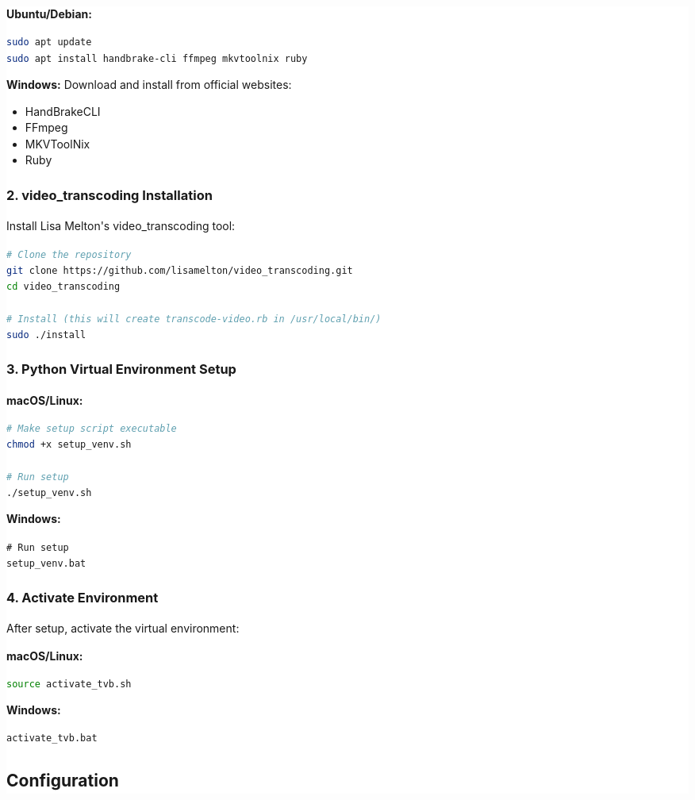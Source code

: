 **Ubuntu/Debian:**
```bash
sudo apt update
sudo apt install handbrake-cli ffmpeg mkvtoolnix ruby
```

**Windows:**
Download and install from official websites:
- HandBrakeCLI
- FFmpeg
- MKVToolNix
- Ruby

### 2. video_transcoding Installation
Install Lisa Melton's video_transcoding tool:

```bash
# Clone the repository
git clone https://github.com/lisamelton/video_transcoding.git
cd video_transcoding

# Install (this will create transcode-video.rb in /usr/local/bin/)
sudo ./install
```

### 3. Python Virtual Environment Setup

**macOS/Linux:**
```bash
# Make setup script executable
chmod +x setup_venv.sh

# Run setup
./setup_venv.sh
```

**Windows:**
```cmd
# Run setup
setup_venv.bat
```

### 4. Activate Environment
After setup, activate the virtual environment:

**macOS/Linux:**
```bash
source activate_tvb.sh
```

**Windows:**
```cmd
activate_tvb.bat
```

## Configuration
